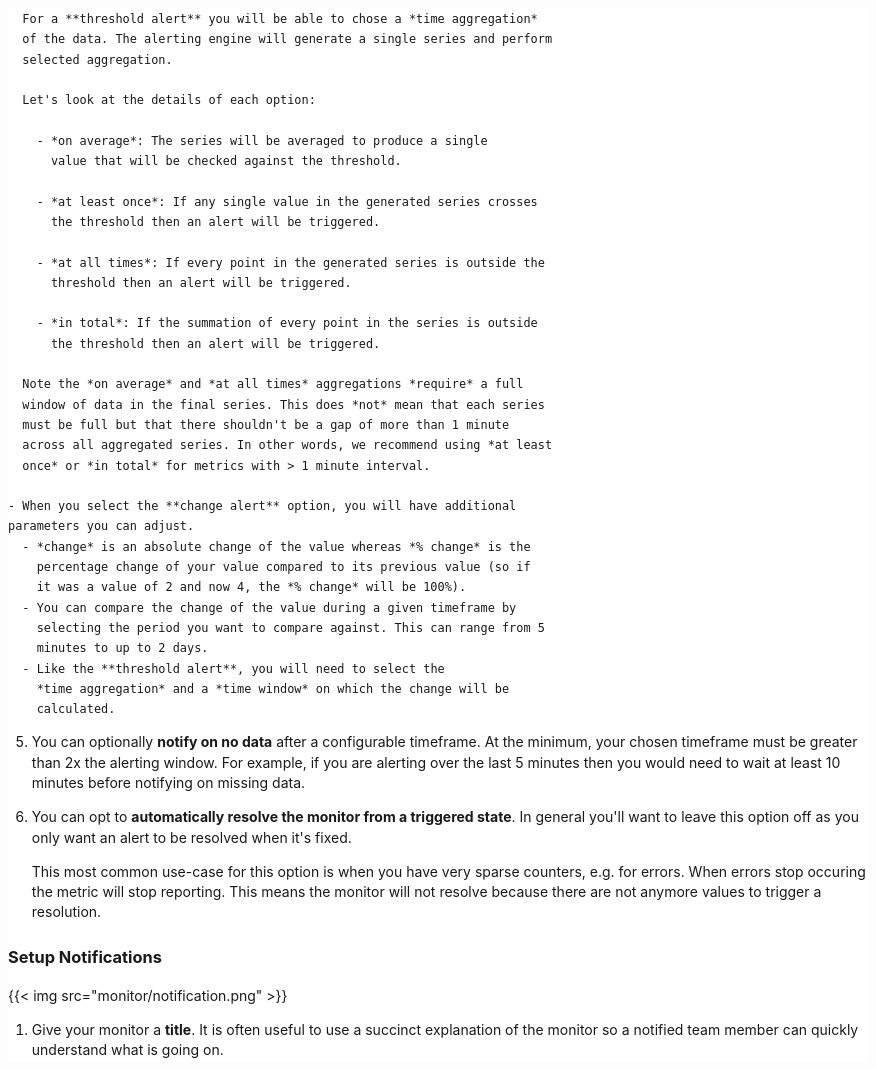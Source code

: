       For a **threshold alert** you will be able to chose a *time aggregation*
      of the data. The alerting engine will generate a single series and perform
      selected aggregation.

      Let's look at the details of each option:

        - *on average*: The series will be averaged to produce a single
          value that will be checked against the threshold.

        - *at least once*: If any single value in the generated series crosses
          the threshold then an alert will be triggered.

        - *at all times*: If every point in the generated series is outside the
          threshold then an alert will be triggered.

        - *in total*: If the summation of every point in the series is outside
          the threshold then an alert will be triggered.

      Note the *on average* and *at all times* aggregations *require* a full
      window of data in the final series. This does *not* mean that each series
      must be full but that there shouldn't be a gap of more than 1 minute
      across all aggregated series. In other words, we recommend using *at least
      once* or *in total* for metrics with > 1 minute interval.

    - When you select the **change alert** option, you will have additional
    parameters you can adjust.
      - *change* is an absolute change of the value whereas *% change* is the
        percentage change of your value compared to its previous value (so if
        it was a value of 2 and now 4, the *% change* will be 100%).
      - You can compare the change of the value during a given timeframe by
        selecting the period you want to compare against. This can range from 5
        minutes to up to 2 days.
      - Like the **threshold alert**, you will need to select the
        *time aggregation* and a *time window* on which the change will be
        calculated.

5. You can optionally **notify on no data** after a configurable timeframe. At
   the minimum, your chosen timeframe must be greater than 2x the alerting
   window. For example, if you are alerting over the last 5 minutes then you
   would need to wait at least 10 minutes before notifying on missing data.

6. You can opt to **automatically resolve the monitor from a triggered
   state**. In general you'll want to leave this option off as you only want
   an alert to be resolved when it's fixed.

   This most common use-case for this option is when you have very sparse
   counters, e.g. for errors. When errors stop occuring the metric will stop
   reporting. This means the monitor will not resolve because there are not
   anymore values to trigger a resolution.

### Setup Notifications


{{< img src="monitor/notification.png" >}}

1. Give your monitor a **title**. It is often useful to use a succinct
   explanation of the monitor so a notified team member can quickly understand
   what is going on.
